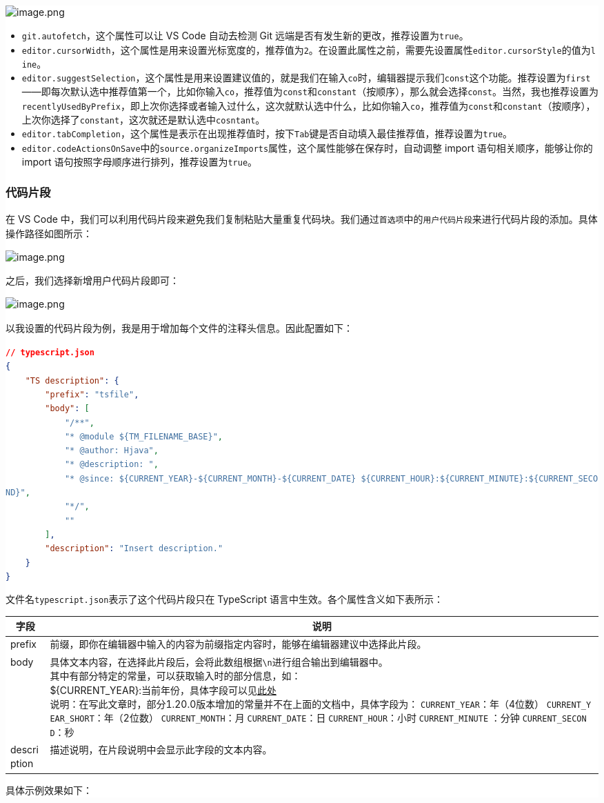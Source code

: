   ![image.png](https://user-gold-cdn.xitu.io/2019/2/25/1692499e10236126?w=667&h=151&f=png&s=42061)
- `git.autofetch`，这个属性可以让 VS Code 自动去检测 Git 远端是否有发生新的更改，推荐设置为`true`。
- `editor.cursorWidth`，这个属性是用来设置光标宽度的，推荐值为`2`。在设置此属性之前，需要先设置属性`editor.cursorStyle`的值为`line`。
- `editor.suggestSelection`，这个属性是用来设置建议值的，就是我们在输入`co`时，编辑器提示我们`const`这个功能。推荐设置为`first`——即每次默认选中推荐值第一个，比如你输入`co`，推荐值为`const`和`constant`（按顺序），那么就会选择`const`。当然，我也推荐设置为`recentlyUsedByPrefix`，即上次你选择或者输入过什么，这次就默认选中什么，比如你输入`co`，推荐值为`const`和`constant`（按顺序），上次你选择了`constant`，这次就还是默认选中`cosntant`。
- `editor.tabCompletion`，这个属性是表示在出现推荐值时，按下`Tab`键是否自动填入最佳推荐值，推荐设置为`true`。
- `editor.codeActionsOnSave`中的`source.organizeImports`属性，这个属性能够在保存时，自动调整 import 语句相关顺序，能够让你的 import 语句按照字母顺序进行排列，推荐设置为`true`。

### 代码片段

在 VS Code 中，我们可以利用代码片段来避免我们复制粘贴大量重复代码块。我们通过`首选项`中的`用户代码片段`来进行代码片段的添加。具体操作路径如图所示：

![image.png](https://user-gold-cdn.xitu.io/2019/2/25/1692499fc7d346d8?w=450&h=251&f=png&s=174818)

之后，我们选择新增用户代码片段即可：

![image.png](https://user-gold-cdn.xitu.io/2019/2/25/169249a07ec9ba66?w=548&h=408&f=png&s=50313)

以我设置的代码片段为例，我是用于增加每个文件的注释头信息。因此配置如下：

```json
// typescript.json
{
	"TS description": {
		"prefix": "tsfile",
		"body": [
			"/**",
			"* @module ${TM_FILENAME_BASE}",
			"* @author: Hjava",
			"* @description: ",
			"* @since: ${CURRENT_YEAR}-${CURRENT_MONTH}-${CURRENT_DATE} ${CURRENT_HOUR}:${CURRENT_MINUTE}:${CURRENT_SECOND}",
			"*/",
			""
		],
		"description": "Insert description."
	}
}
```

文件名`typescript.json`表示了这个代码片段只在 TypeScript 语言中生效。各个属性含义如下表所示：

| 字段        | 说明                                                         |
| ----------- | ------------------------------------------------------------ |
| prefix      | 前缀，即你在编辑器中输入的内容为前缀指定内容时，能够在编辑器建议中选择此片段。 |
| body        | 具体文本内容，在选择此片段后，会将此数组根据`\n`进行组合输出到编辑器中。<br />其中有部分特定的常量，可以获取输入时的部分信息，如：<br />${CURRENT\_YEAR}:当前年份，具体字段可以见[此处](https://code.visualstudio.com/docs/editor/userdefinedsnippets)<br />说明：在写此文章时，部分1.20.0版本增加的常量并不在上面的文档中，具体字段为：   `CURRENT_YEAR`：年（4位数）  `CURRENT_YEAR_SHORT`：年（2位数）  `CURRENT_MONTH`：月  `CURRENT_DATE`：日  `CURRENT_HOUR`：小时  `CURRENT_MINUTE` ：分钟 `CURRENT_SECOND`：秒 |
| description | 描述说明，在片段说明中会显示此字段的文本内容。               |

具体示例效果如下：
